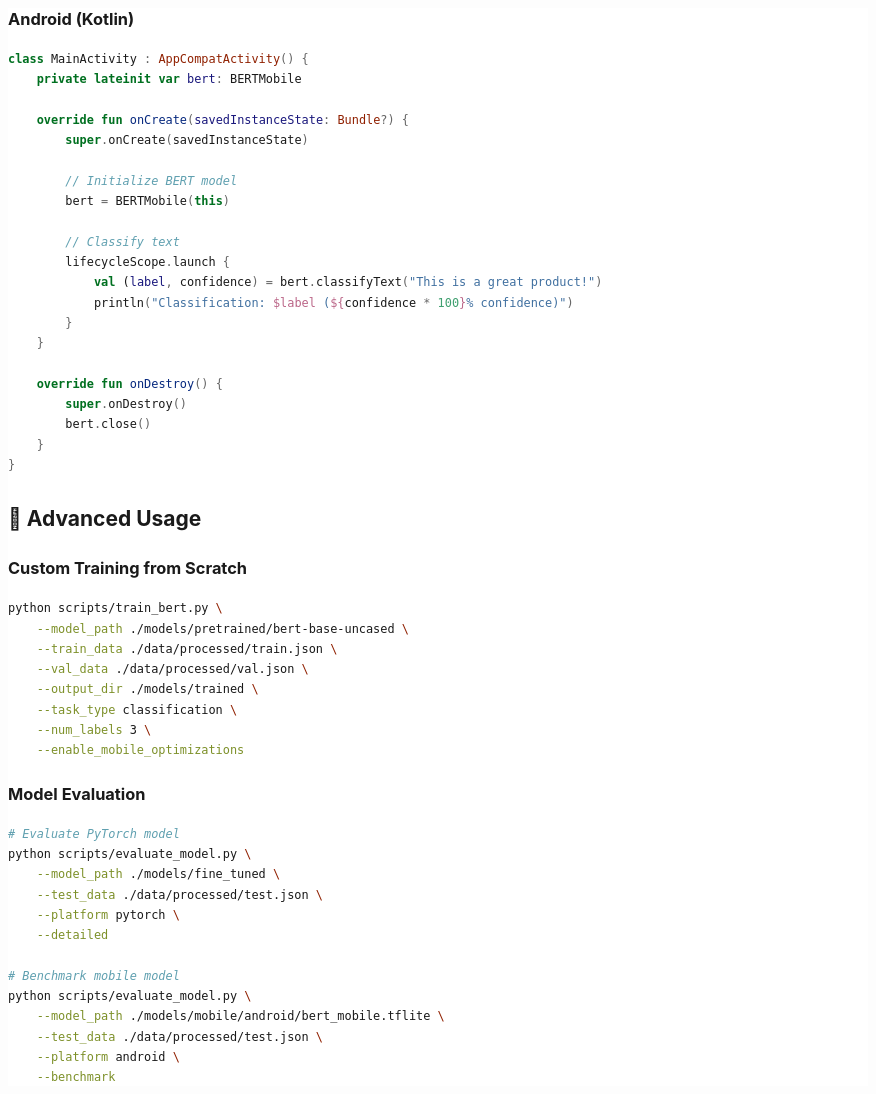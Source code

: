 ### Android (Kotlin)

```kotlin
class MainActivity : AppCompatActivity() {
    private lateinit var bert: BERTMobile
    
    override fun onCreate(savedInstanceState: Bundle?) {
        super.onCreate(savedInstanceState)
        
        // Initialize BERT model
        bert = BERTMobile(this)
        
        // Classify text
        lifecycleScope.launch {
            val (label, confidence) = bert.classifyText("This is a great product!")
            println("Classification: $label (${confidence * 100}% confidence)")
        }
    }
    
    override fun onDestroy() {
        super.onDestroy()
        bert.close()
    }
}
```

## 🔧 Advanced Usage

### Custom Training from Scratch

```bash
python scripts/train_bert.py \
    --model_path ./models/pretrained/bert-base-uncased \
    --train_data ./data/processed/train.json \
    --val_data ./data/processed/val.json \
    --output_dir ./models/trained \
    --task_type classification \
    --num_labels 3 \
    --enable_mobile_optimizations
```

### Model Evaluation

```bash
# Evaluate PyTorch model
python scripts/evaluate_model.py \
    --model_path ./models/fine_tuned \
    --test_data ./data/processed/test.json \
    --platform pytorch \
    --detailed

# Benchmark mobile model
python scripts/evaluate_model.py \
    --model_path ./models/mobile/android/bert_mobile.tflite \
    --test_data ./data/processed/test.json \
    --platform android \
    --benchmark
```
